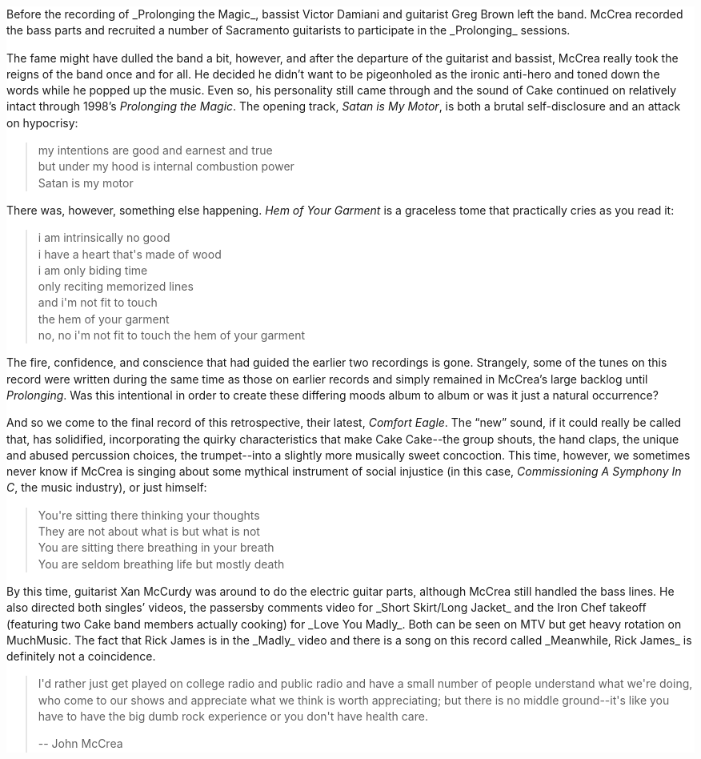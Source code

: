 <aside markdown="1">
Before the recording of _Prolonging the Magic_, bassist Victor Damiani and guitarist Greg Brown left the band. McCrea recorded the bass parts and recruited a number of Sacramento guitarists to participate in the _Prolonging_ sessions.
</aside>

The fame might have dulled the band a bit, however, and after the departure of the guitarist and bassist, McCrea really took the reigns of the band once and for all. He decided he didn’t want to be pigeonholed as the ironic anti-hero and toned down the words while he popped up the music. Even so, his personality still came through and the sound of Cake continued on relatively intact through 1998’s _Prolonging the Magic_. The opening track, _Satan is My Motor_, is both a brutal self-disclosure and an attack on hypocrisy:

> my intentions are good and earnest and true  
> but under my hood is internal combustion power  
> Satan is my motor

There was, however, something else happening. _Hem of Your Garment_ is a graceless tome that practically cries as you read it:

> i am intrinsically no good  
> i have a heart that's made of wood  
> i am only biding time  
> only reciting memorized lines  
> and i'm not fit to touch  
> the hem of your garment  
> no, no i'm not fit to touch the hem of your garment

The fire, confidence, and conscience that had guided the earlier two recordings is gone. Strangely, some of the tunes on this record were written during the same time as those on earlier records and simply remained in McCrea’s large backlog until _Prolonging_. Was this intentional in order to create these differing moods album to album or was it just a natural occurrence?

And so we come to the final record of this retrospective, their latest, _Comfort Eagle_. The “new” sound, if it could really be called that, has solidified, incorporating the quirky characteristics that make Cake Cake--the group shouts, the hand claps, the unique and abused percussion choices, the trumpet--into a slightly more musically sweet concoction. This time, however, we sometimes never know if McCrea is singing about some mythical instrument of social injustice (in this case, _Commissioning A Symphony In C_, the music industry), or just himself:

> You're sitting there thinking your thoughts  
> They are not about what is but what is not  
> You are sitting there breathing in your breath  
> You are seldom breathing life but mostly death

<aside markdown="1">
By this time, guitarist Xan McCurdy was around to do the electric guitar parts, although McCrea still handled the bass lines. He also directed both singles’ videos, the passersby comments video for _Short Skirt/Long Jacket_ and the Iron Chef takeoff (featuring two Cake band members actually cooking) for _Love You Madly_. Both can be seen on MTV but get heavy rotation on MuchMusic. The fact that Rick James is in the _Madly_ video and there is a song on this record called _Meanwhile, Rick James_ is definitely not a coincidence.
</aside>

> I'd rather just get played on college radio and public radio and have a small number of people understand what we're doing, who come to our shows and appreciate what we think is worth appreciating; but there is no middle ground--it's like you have to have the big dumb rock experience or you don't have health care.
> 
> -- John McCrea
